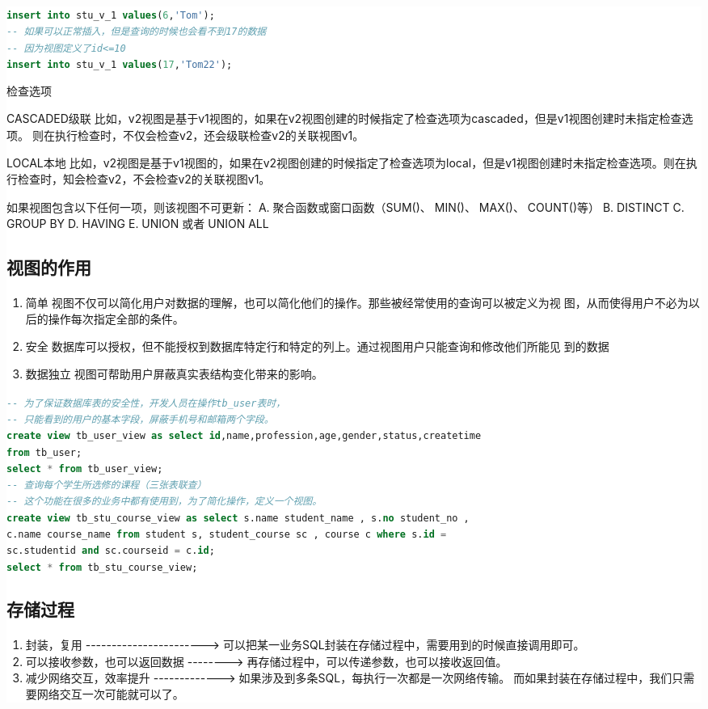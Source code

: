 ```sql
insert into stu_v_1 values(6,'Tom');
-- 如果可以正常插入，但是查询的时候也会看不到17的数据
-- 因为视图定义了id<=10
insert into stu_v_1 values(17,'Tom22');
```

检查选项

CASCADED级联
比如，v2视图是基于v1视图的，如果在v2视图创建的时候指定了检查选项为cascaded，但是v1视图创建时未指定检查选项。 则在执行检查时，不仅会检查v2，还会级联检查v2的关联视图v1。

LOCAL本地
比如，v2视图是基于v1视图的，如果在v2视图创建的时候指定了检查选项为local，但是v1视图创建时未指定检查选项。则在执行检查时，知会检查v2，不会检查v2的关联视图v1。

如果视图包含以下任何一项，则该视图不可更新：
A. 聚合函数或窗口函数（SUM()、 MIN()、 MAX()、 COUNT()等）
B. DISTINCT
C. GROUP BY
D. HAVING
E. UNION 或者 UNION ALL

## 视图的作用

1. 简单
视图不仅可以简化用户对数据的理解，也可以简化他们的操作。那些被经常使用的查询可以被定义为视
图，从而使得用户不必为以后的操作每次指定全部的条件。

2. 安全
数据库可以授权，但不能授权到数据库特定行和特定的列上。通过视图用户只能查询和修改他们所能见
到的数据

3. 数据独立
视图可帮助用户屏蔽真实表结构变化带来的影响。

```sql
-- 为了保证数据库表的安全性，开发人员在操作tb_user表时，
-- 只能看到的用户的基本字段，屏蔽手机号和邮箱两个字段。
create view tb_user_view as select id,name,profession,age,gender,status,createtime
from tb_user;
select * from tb_user_view;
-- 查询每个学生所选修的课程（三张表联查）
-- 这个功能在很多的业务中都有使用到，为了简化操作，定义一个视图。
create view tb_stu_course_view as select s.name student_name , s.no student_no ,
c.name course_name from student s, student_course sc , course c where s.id =
sc.studentid and sc.courseid = c.id;
select * from tb_stu_course_view;
```

## 存储过程

1. 封装，复用
-----------------------> 可以把某一业务SQL封装在存储过程中，需要用到的时候直接调用即可。
2. 可以接收参数，也可以返回数据
--------> 再存储过程中，可以传递参数，也可以接收返回值。
3. 减少网络交互，效率提升
-------------> 如果涉及到多条SQL，每执行一次都是一次网络传输。 而如果封装在存储过程中，我们只需要网络交互一次可能就可以了。
